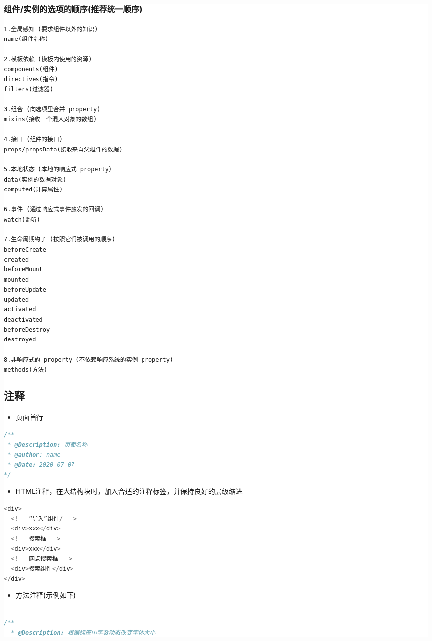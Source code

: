 ### 组件/实例的选项的顺序(推荐统一顺序)
```Txt
1.全局感知 (要求组件以外的知识)
name(组件名称)

2.模板依赖 (模板内使用的资源)
components(组件)
directives(指令)
filters(过滤器)

3.组合 (向选项里合并 property)
mixins(接收一个混入对象的数组)

4.接口 (组件的接口)
props/propsData(接收来自父组件的数据)

5.本地状态 (本地的响应式 property)
data(实例的数据对象)
computed(计算属性)

6.事件 (通过响应式事件触发的回调)
watch(监听)

7.生命周期钩子 (按照它们被调用的顺序)
beforeCreate
created
beforeMount
mounted
beforeUpdate
updated
activated
deactivated
beforeDestroy
destroyed

8.非响应式的 property (不依赖响应系统的实例 property)
methods(方法)
```

## 注释
+ 页面首行
```javascript
/**
 * @Description: 页面名称
 * @author: name
 * @Date: 2020-07-07
*/
```
+ HTML注释，在大结构块时，加入合适的注释标签，并保持良好的层级缩进
```javascript
<div>
  <!-- “导入”组件/ -->
  <div>xxx</div>
  <!-- 搜索框 -->
  <div>xxx</div>
  <!-- 网点搜索框 -->
  <div>搜索组件</div>
</div>
```
+ 方法注释(示例如下)
```javascript

/**
  * @Description: 根据标签中字数动态改变字体大小
```